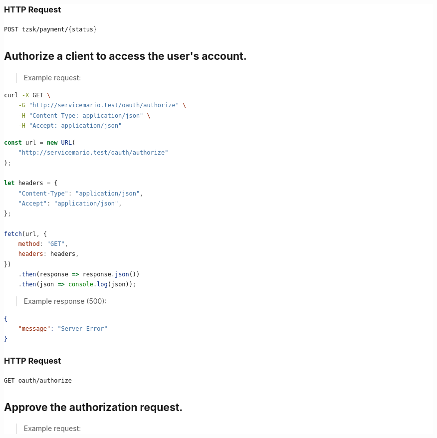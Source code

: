 

### HTTP Request
`POST tzsk/payment/{status}`





## Authorize a client to access the user&#039;s account.

> Example request:

```bash
curl -X GET \
    -G "http://servicemario.test/oauth/authorize" \
    -H "Content-Type: application/json" \
    -H "Accept: application/json"
```

```javascript
const url = new URL(
    "http://servicemario.test/oauth/authorize"
);

let headers = {
    "Content-Type": "application/json",
    "Accept": "application/json",
};

fetch(url, {
    method: "GET",
    headers: headers,
})
    .then(response => response.json())
    .then(json => console.log(json));
```


> Example response (500):

```json
{
    "message": "Server Error"
}
```

### HTTP Request
`GET oauth/authorize`





## Approve the authorization request.

> Example request:
